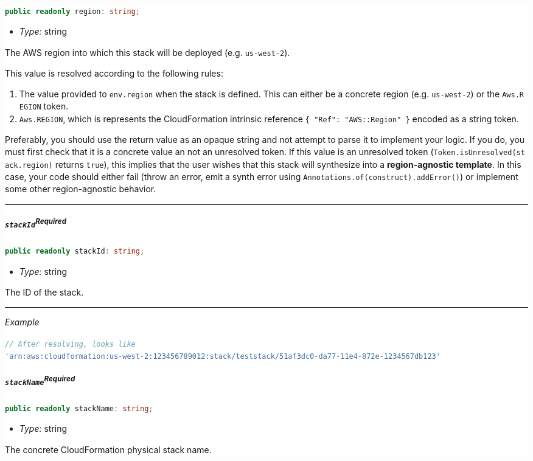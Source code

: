 ```typescript
public readonly region: string;
```

- *Type:* string

The AWS region into which this stack will be deployed (e.g. `us-west-2`).

This value is resolved according to the following rules:

1. The value provided to `env.region` when the stack is defined. This can
   either be a concrete region (e.g. `us-west-2`) or the `Aws.REGION`
   token.
3. `Aws.REGION`, which is represents the CloudFormation intrinsic reference
   `{ "Ref": "AWS::Region" }` encoded as a string token.

Preferably, you should use the return value as an opaque string and not
attempt to parse it to implement your logic. If you do, you must first
check that it is a concrete value an not an unresolved token. If this
value is an unresolved token (`Token.isUnresolved(stack.region)` returns
`true`), this implies that the user wishes that this stack will synthesize
into a **region-agnostic template**. In this case, your code should either
fail (throw an error, emit a synth error using `Annotations.of(construct).addError()`) or
implement some other region-agnostic behavior.

---

##### `stackId`<sup>Required</sup> <a name="stackId" id="s3_nist_mirror.NistMirrorStack.property.stackId"></a>

```typescript
public readonly stackId: string;
```

- *Type:* string

The ID of the stack.

---

*Example*

```typescript
// After resolving, looks like
'arn:aws:cloudformation:us-west-2:123456789012:stack/teststack/51af3dc0-da77-11e4-872e-1234567db123'
```


##### `stackName`<sup>Required</sup> <a name="stackName" id="s3_nist_mirror.NistMirrorStack.property.stackName"></a>

```typescript
public readonly stackName: string;
```

- *Type:* string

The concrete CloudFormation physical stack name.
